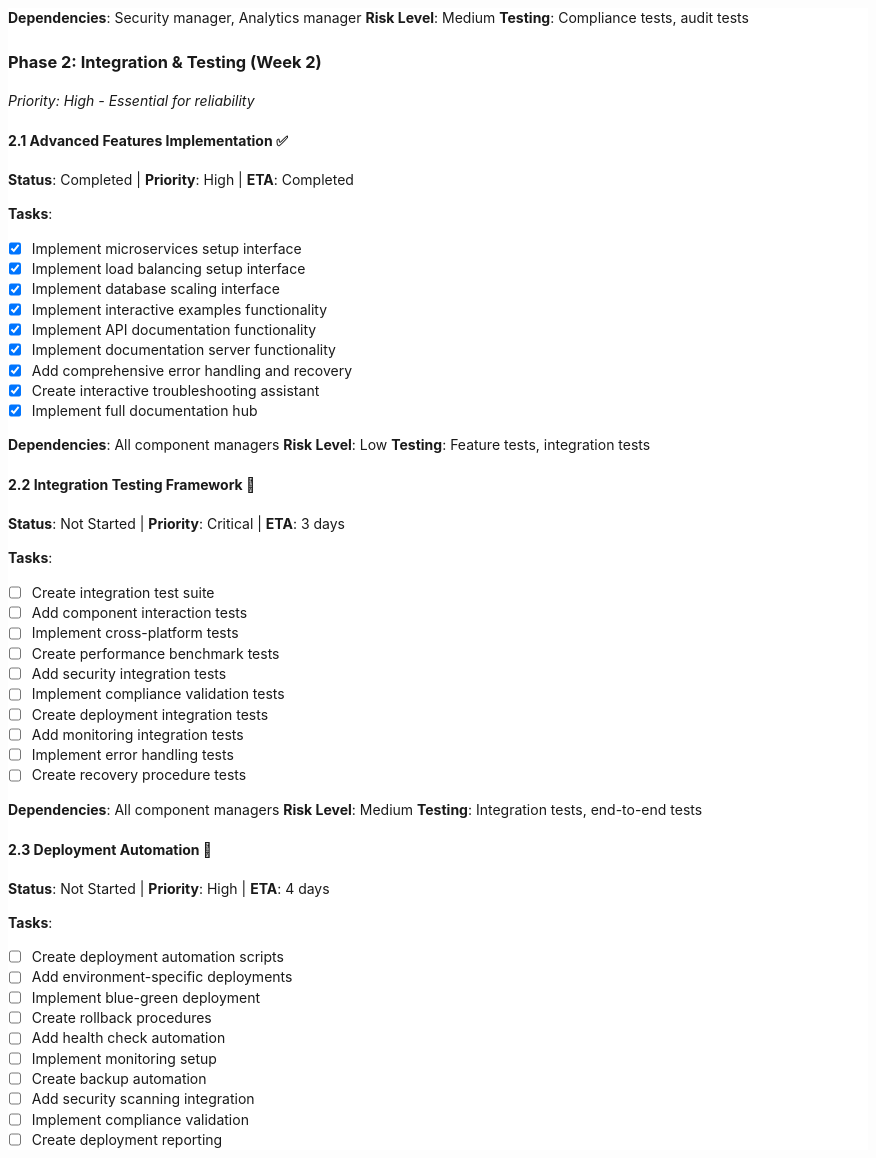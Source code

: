 **Dependencies**: Security manager, Analytics manager
**Risk Level**: Medium
**Testing**: Compliance tests, audit tests

### **Phase 2: Integration & Testing (Week 2)**
*Priority: High - Essential for reliability*

#### **2.1 Advanced Features Implementation** ✅
**Status**: Completed | **Priority**: High | **ETA**: Completed

**Tasks**:
- [x] Implement microservices setup interface
- [x] Implement load balancing setup interface
- [x] Implement database scaling interface
- [x] Implement interactive examples functionality
- [x] Implement API documentation functionality
- [x] Implement documentation server functionality
- [x] Add comprehensive error handling and recovery
- [x] Create interactive troubleshooting assistant
- [x] Implement full documentation hub

**Dependencies**: All component managers
**Risk Level**: Low
**Testing**: Feature tests, integration tests

#### **2.2 Integration Testing Framework** 🔧
**Status**: Not Started | **Priority**: Critical | **ETA**: 3 days

**Tasks**:
- [ ] Create integration test suite
- [ ] Add component interaction tests
- [ ] Implement cross-platform tests
- [ ] Create performance benchmark tests
- [ ] Add security integration tests
- [ ] Implement compliance validation tests
- [ ] Create deployment integration tests
- [ ] Add monitoring integration tests
- [ ] Implement error handling tests
- [ ] Create recovery procedure tests

**Dependencies**: All component managers
**Risk Level**: Medium
**Testing**: Integration tests, end-to-end tests

#### **2.3 Deployment Automation** 🚀
**Status**: Not Started | **Priority**: High | **ETA**: 4 days

**Tasks**:
- [ ] Create deployment automation scripts
- [ ] Add environment-specific deployments
- [ ] Implement blue-green deployment
- [ ] Create rollback procedures
- [ ] Add health check automation
- [ ] Implement monitoring setup
- [ ] Create backup automation
- [ ] Add security scanning integration
- [ ] Implement compliance validation
- [ ] Create deployment reporting
